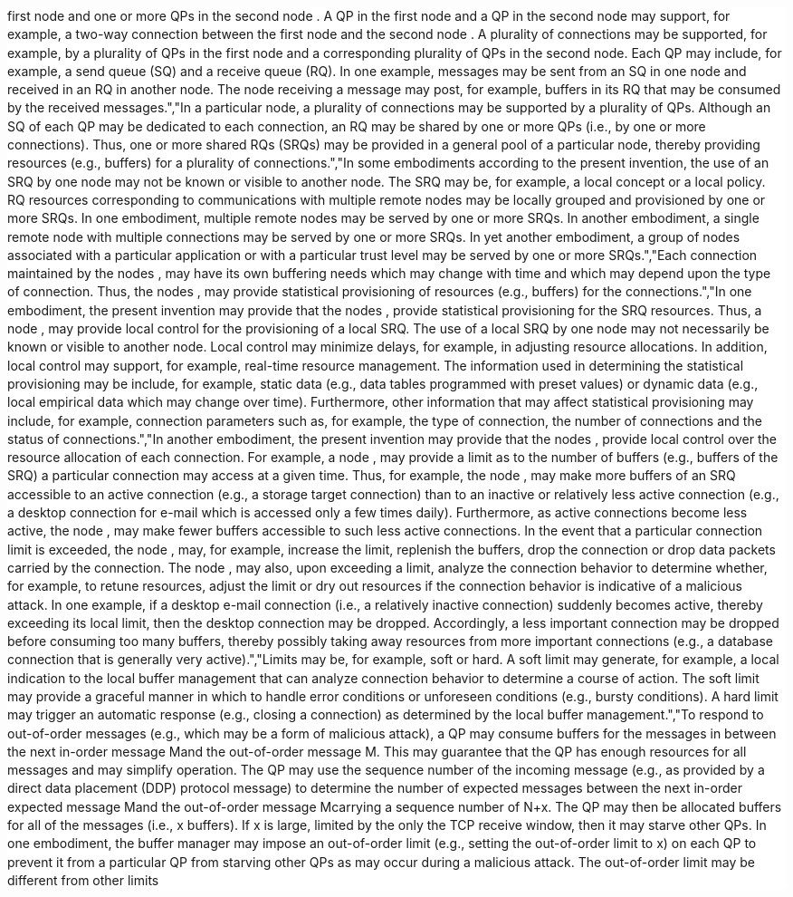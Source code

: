 first node  and one or more QPs in the second node . A QP in the first node  and a QP in the second node  may support, for example, a two-way connection between the first node  and the second node . A plurality of connections may be supported, for example, by a plurality of QPs in the first node and a corresponding plurality of QPs in the second node. Each QP may include, for example, a send queue (SQ) and a receive queue (RQ). In one example, messages may be sent from an SQ in one node and received in an RQ in another node. The node receiving a message may post, for example, buffers in its RQ that may be consumed by the received messages.","In a particular node, a plurality of connections may be supported by a plurality of QPs. Although an SQ of each QP may be dedicated to each connection, an RQ may be shared by one or more QPs (i.e., by one or more connections). Thus, one or more shared RQs (SRQs) may be provided in a general pool of a particular node, thereby providing resources (e.g., buffers) for a plurality of connections.","In some embodiments according to the present invention, the use of an SRQ by one node may not be known or visible to another node. The SRQ may be, for example, a local concept or a local policy. RQ resources corresponding to communications with multiple remote nodes may be locally grouped and provisioned by one or more SRQs. In one embodiment, multiple remote nodes may be served by one or more SRQs. In another embodiment, a single remote node with multiple connections may be served by one or more SRQs. In yet another embodiment, a group of nodes associated with a particular application or with a particular trust level may be served by one or more SRQs.","Each connection maintained by the nodes ,  may have its own buffering needs which may change with time and which may depend upon the type of connection. Thus, the nodes ,  may provide statistical provisioning of resources (e.g., buffers) for the connections.","In one embodiment, the present invention may provide that the nodes ,  provide statistical provisioning for the SRQ resources. Thus, a node ,  may provide local control for the provisioning of a local SRQ. The use of a local SRQ by one node may not necessarily be known or visible to another node. Local control may minimize delays, for example, in adjusting resource allocations. In addition, local control may support, for example, real-time resource management. The information used in determining the statistical provisioning may be include, for example, static data (e.g., data tables programmed with preset values) or dynamic data (e.g., local empirical data which may change over time). Furthermore, other information that may affect statistical provisioning may include, for example, connection parameters such as, for example, the type of connection, the number of connections and the status of connections.","In another embodiment, the present invention may provide that the nodes ,  provide local control over the resource allocation of each connection. For example, a node ,  may provide a limit as to the number of buffers (e.g., buffers of the SRQ) a particular connection may access at a given time. Thus, for example, the node ,  may make more buffers of an SRQ accessible to an active connection (e.g., a storage target connection) than to an inactive or relatively less active connection (e.g., a desktop connection for e-mail which is accessed only a few times daily). Furthermore, as active connections become less active, the node ,  may make fewer buffers accessible to such less active connections. In the event that a particular connection limit is exceeded, the node ,  may, for example, increase the limit, replenish the buffers, drop the connection or drop data packets carried by the connection. The node ,  may also, upon exceeding a limit, analyze the connection behavior to determine whether, for example, to retune resources, adjust the limit or dry out resources if the connection behavior is indicative of a malicious attack. In one example, if a desktop e-mail connection (i.e., a relatively inactive connection) suddenly becomes active, thereby exceeding its local limit, then the desktop connection may be dropped. Accordingly, a less important connection may be dropped before consuming too many buffers, thereby possibly taking away resources from more important connections (e.g., a database connection that is generally very active).","Limits may be, for example, soft or hard. A soft limit may generate, for example, a local indication to the local buffer management that can analyze connection behavior to determine a course of action. The soft limit may provide a graceful manner in which to handle error conditions or unforeseen conditions (e.g., bursty conditions). A hard limit may trigger an automatic response (e.g., closing a connection) as determined by the local buffer management.","To respond to out-of-order messages (e.g., which may be a form of malicious attack), a QP may consume buffers for the messages in between the next in-order message Mand the out-of-order message M. This may guarantee that the QP has enough resources for all messages and may simplify operation. The QP may use the sequence number of the incoming message (e.g., as provided by a direct data placement (DDP) protocol message) to determine the number of expected messages between the next in-order expected message Mand the out-of-order message Mcarrying a sequence number of N+x. The QP may then be allocated buffers for all of the messages (i.e., x buffers). If x is large, limited by the only the TCP receive window, then it may starve other QPs. In one embodiment, the buffer manager may impose an out-of-order limit (e.g., setting the out-of-order limit to x) on each QP to prevent it from a particular QP from starving other QPs as may occur during a malicious attack. The out-of-order limit may be different from other limits